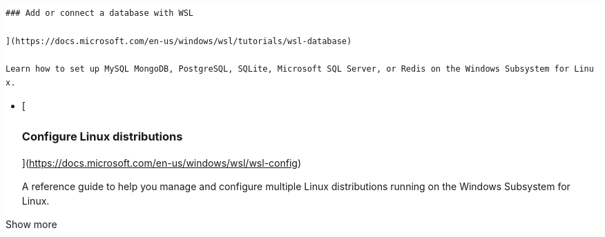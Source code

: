     ### Add or connect a database with WSL

    ](https://docs.microsoft.com/en-us/windows/wsl/tutorials/wsl-database)

    Learn how to set up MySQL MongoDB, PostgreSQL, SQLite, Microsoft SQL Server, or Redis on the Windows Subsystem for Linux.

-   [

    ### Configure Linux distributions

    ](https://docs.microsoft.com/en-us/windows/wsl/wsl-config)

    A reference guide to help you manage and configure multiple Linux distributions running on the Windows Subsystem for Linux.

Show more